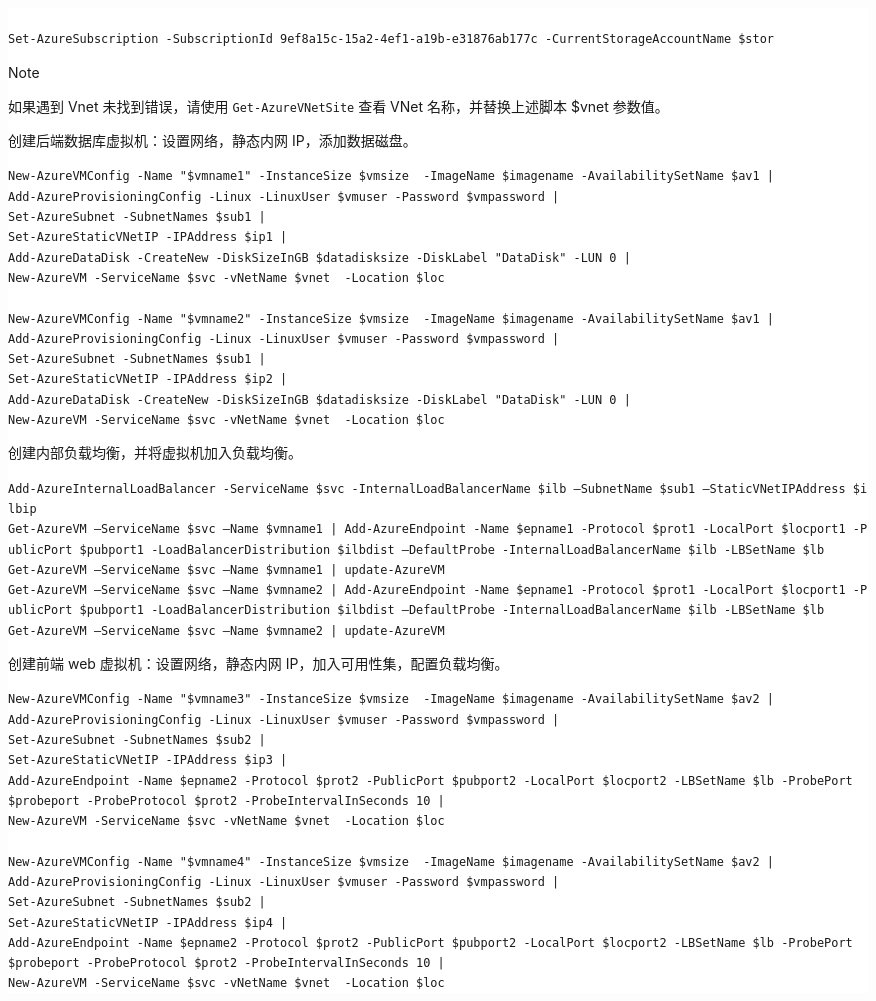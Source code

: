 ```

Set-AzureSubscription -SubscriptionId 9ef8a15c-15a2-4ef1-a19b-e31876ab177c -CurrentStorageAccountName $stor
```

> [!Note]
> 
> 如果遇到 Vnet 未找到错误，请使用 `Get-AzureVNetSite` 查看 VNet 名称，并替换上述脚本 $vnet 参数值。

创建后端数据库虚拟机：设置网络，静态内网 IP，添加数据磁盘。

```
New-AzureVMConfig -Name "$vmname1" -InstanceSize $vmsize  -ImageName $imagename -AvailabilitySetName $av1 | 
Add-AzureProvisioningConfig -Linux -LinuxUser $vmuser -Password $vmpassword | 
Set-AzureSubnet -SubnetNames $sub1 | 
Set-AzureStaticVNetIP -IPAddress $ip1 | 
Add-AzureDataDisk -CreateNew -DiskSizeInGB $datadisksize -DiskLabel "DataDisk" -LUN 0 | 
New-AzureVM -ServiceName $svc -vNetName $vnet  -Location $loc 

New-AzureVMConfig -Name "$vmname2" -InstanceSize $vmsize  -ImageName $imagename -AvailabilitySetName $av1 | 
Add-AzureProvisioningConfig -Linux -LinuxUser $vmuser -Password $vmpassword | 
Set-AzureSubnet -SubnetNames $sub1 | 
Set-AzureStaticVNetIP -IPAddress $ip2 | 
Add-AzureDataDisk -CreateNew -DiskSizeInGB $datadisksize -DiskLabel "DataDisk" -LUN 0 | 
New-AzureVM -ServiceName $svc -vNetName $vnet  -Location $loc 
```

创建内部负载均衡，并将虚拟机加入负载均衡。

```
Add-AzureInternalLoadBalancer -ServiceName $svc -InternalLoadBalancerName $ilb –SubnetName $sub1 –StaticVNetIPAddress $ilbip
Get-AzureVM –ServiceName $svc –Name $vmname1 | Add-AzureEndpoint -Name $epname1 -Protocol $prot1 -LocalPort $locport1 -PublicPort $pubport1 -LoadBalancerDistribution $ilbdist –DefaultProbe -InternalLoadBalancerName $ilb -LBSetName $lb
Get-AzureVM –ServiceName $svc –Name $vmname1 | update-AzureVM
Get-AzureVM –ServiceName $svc –Name $vmname2 | Add-AzureEndpoint -Name $epname1 -Protocol $prot1 -LocalPort $locport1 -PublicPort $pubport1 -LoadBalancerDistribution $ilbdist –DefaultProbe -InternalLoadBalancerName $ilb -LBSetName $lb
Get-AzureVM –ServiceName $svc –Name $vmname2 | update-AzureVM
```

创建前端 web 虚拟机：设置网络，静态内网 IP，加入可用性集，配置负载均衡。

```
New-AzureVMConfig -Name "$vmname3" -InstanceSize $vmsize  -ImageName $imagename -AvailabilitySetName $av2 | 
Add-AzureProvisioningConfig -Linux -LinuxUser $vmuser -Password $vmpassword | 
Set-AzureSubnet -SubnetNames $sub2 | 
Set-AzureStaticVNetIP -IPAddress $ip3 |  
Add-AzureEndpoint -Name $epname2 -Protocol $prot2 -PublicPort $pubport2 -LocalPort $locport2 -LBSetName $lb -ProbePort $probeport -ProbeProtocol $prot2 -ProbeIntervalInSeconds 10 |
New-AzureVM -ServiceName $svc -vNetName $vnet  -Location $loc 

New-AzureVMConfig -Name "$vmname4" -InstanceSize $vmsize  -ImageName $imagename -AvailabilitySetName $av2 | 
Add-AzureProvisioningConfig -Linux -LinuxUser $vmuser -Password $vmpassword | 
Set-AzureSubnet -SubnetNames $sub2 | 
Set-AzureStaticVNetIP -IPAddress $ip4 |  
Add-AzureEndpoint -Name $epname2 -Protocol $prot2 -PublicPort $pubport2 -LocalPort $locport2 -LBSetName $lb -ProbePort $probeport -ProbeProtocol $prot2 -ProbeIntervalInSeconds 10 |
New-AzureVM -ServiceName $svc -vNetName $vnet  -Location $loc
```
